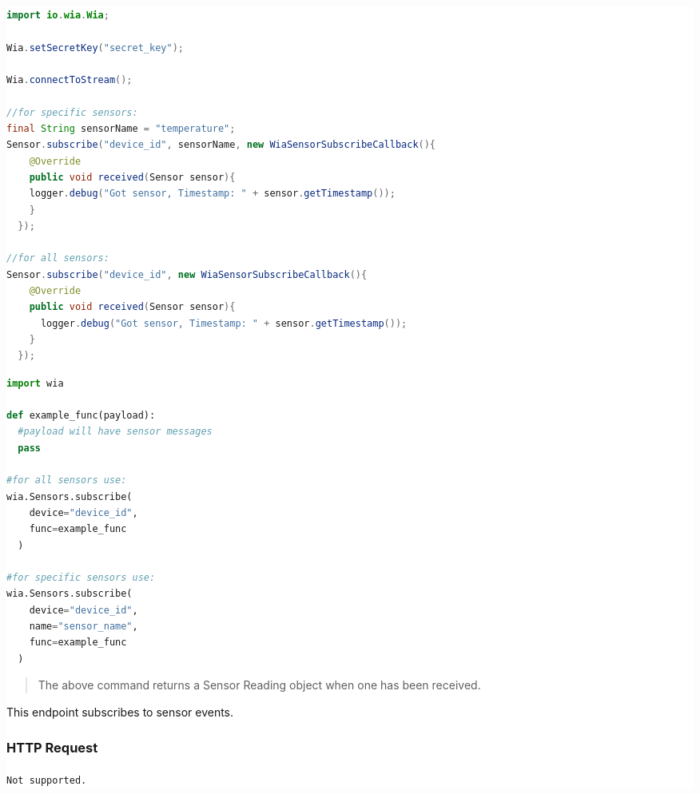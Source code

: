 ```java
import io.wia.Wia;

Wia.setSecretKey("secret_key");

Wia.connectToStream();

//for specific sensors:
final String sensorName = "temperature";
Sensor.subscribe("device_id", sensorName, new WiaSensorSubscribeCallback(){
    @Override
    public void received(Sensor sensor){
    logger.debug("Got sensor, Timestamp: " + sensor.getTimestamp());
    }
  });

//for all sensors:
Sensor.subscribe("device_id", new WiaSensorSubscribeCallback(){
    @Override
    public void received(Sensor sensor){
      logger.debug("Got sensor, Timestamp: " + sensor.getTimestamp());
    }
  });
```

```python
import wia

def example_func(payload):
  #payload will have sensor messages
  pass

#for all sensors use:
wia.Sensors.subscribe(
    device="device_id",
    func=example_func
  )

#for specific sensors use:
wia.Sensors.subscribe(
    device="device_id",
    name="sensor_name",
    func=example_func
  )
```

> The above command returns a Sensor Reading object when one has been received.

This endpoint subscribes to sensor events.

### HTTP Request

`Not supported.`
